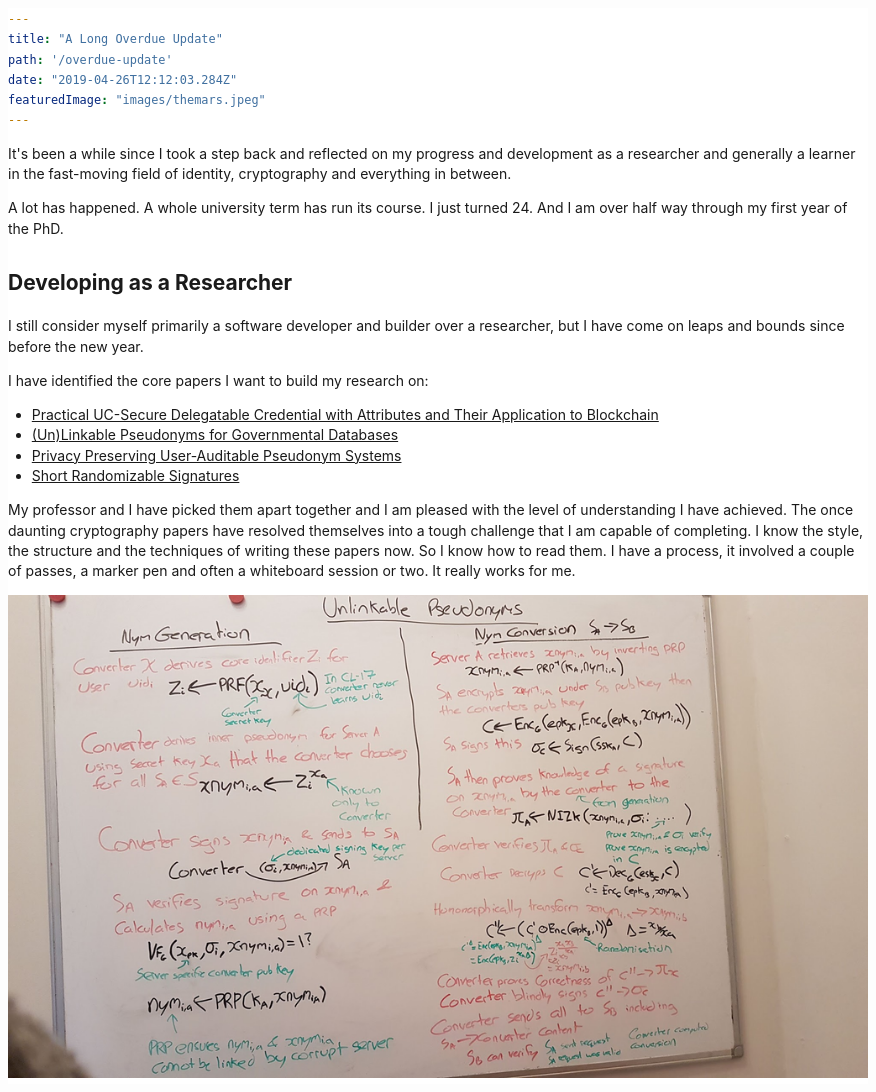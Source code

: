 ```yaml
---
title: "A Long Overdue Update"
path: '/overdue-update'
date: "2019-04-26T12:12:03.284Z"
featuredImage: "images/themars.jpeg"  
---
```


It's been a while since I took a step back and reflected on my progress and development as a researcher and generally a learner in the fast-moving field of identity, cryptography and everything in between.

A lot has happened. A whole university term has run its course. I just turned 24. And I am over half way through my first year of the PhD. 


## Developing as a Researcher

I still consider myself primarily a software developer and builder over a researcher, but I have come on leaps and bounds since before the new year.

I have identified the core papers I want to build my research on:

* [Practical UC-Secure Delegatable Credential with Attributes and Their Application to Blockchain](https://acmccs.github.io/papers/p683-camenischA.pdf)
* [(Un)Linkable Pseudonyms for Governmental Databases](https://www.zurich.ibm.com/pdf/csc/pseudonyms_paper.pdf)
* [Privacy Preserving User-Auditable Pseudonym Systems](https://researcher.watson.ibm.com/researcher/files/zurich-ANJ/main_nymlog.pdf)
* [Short Randomizable Signatures](https://eprint.iacr.org/2015/525.pdf)

My professor and I have picked them apart together and I am pleased with the level of understanding I have achieved. 
The once daunting cryptography papers have resolved themselves into a tough challenge that I am capable of completing. 
I know the style, the structure and the techniques of writing these papers now. So I know how to read them. I have a process, it involved a couple of passes, a marker pen and often a whiteboard session or two. It really works for me.

![Whiteboard](./images/whiteboard-scribbles.jpg)